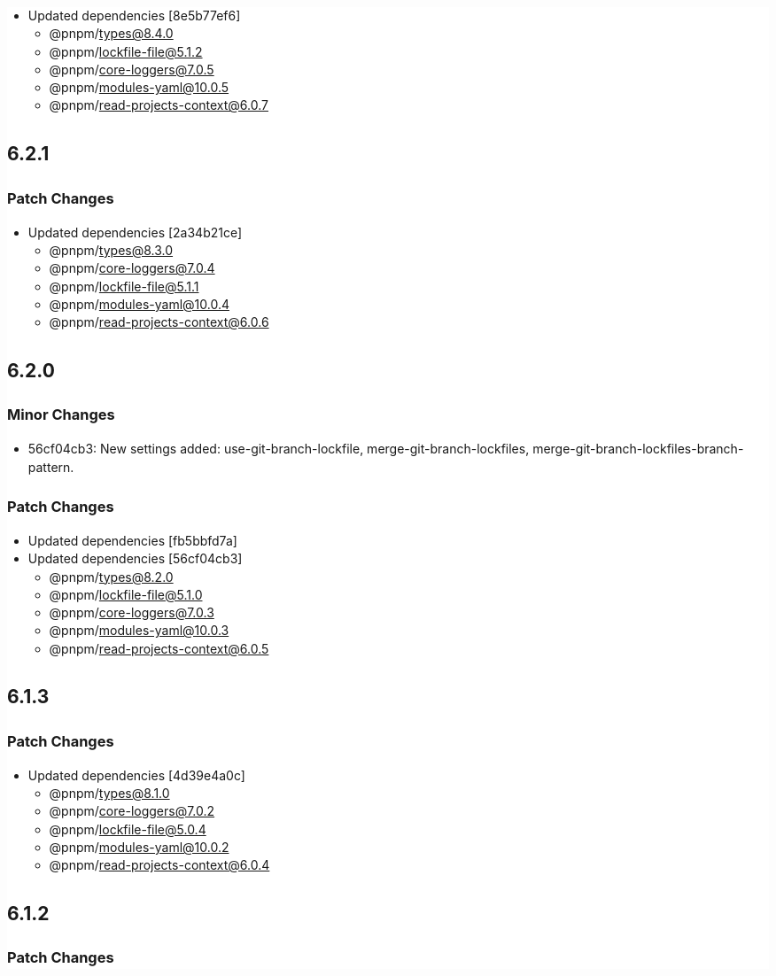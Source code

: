 - Updated dependencies [8e5b77ef6]
  - @pnpm/types@8.4.0
  - @pnpm/lockfile-file@5.1.2
  - @pnpm/core-loggers@7.0.5
  - @pnpm/modules-yaml@10.0.5
  - @pnpm/read-projects-context@6.0.7

## 6.2.1

### Patch Changes

- Updated dependencies [2a34b21ce]
  - @pnpm/types@8.3.0
  - @pnpm/core-loggers@7.0.4
  - @pnpm/lockfile-file@5.1.1
  - @pnpm/modules-yaml@10.0.4
  - @pnpm/read-projects-context@6.0.6

## 6.2.0

### Minor Changes

- 56cf04cb3: New settings added: use-git-branch-lockfile, merge-git-branch-lockfiles, merge-git-branch-lockfiles-branch-pattern.

### Patch Changes

- Updated dependencies [fb5bbfd7a]
- Updated dependencies [56cf04cb3]
  - @pnpm/types@8.2.0
  - @pnpm/lockfile-file@5.1.0
  - @pnpm/core-loggers@7.0.3
  - @pnpm/modules-yaml@10.0.3
  - @pnpm/read-projects-context@6.0.5

## 6.1.3

### Patch Changes

- Updated dependencies [4d39e4a0c]
  - @pnpm/types@8.1.0
  - @pnpm/core-loggers@7.0.2
  - @pnpm/lockfile-file@5.0.4
  - @pnpm/modules-yaml@10.0.2
  - @pnpm/read-projects-context@6.0.4

## 6.1.2

### Patch Changes
